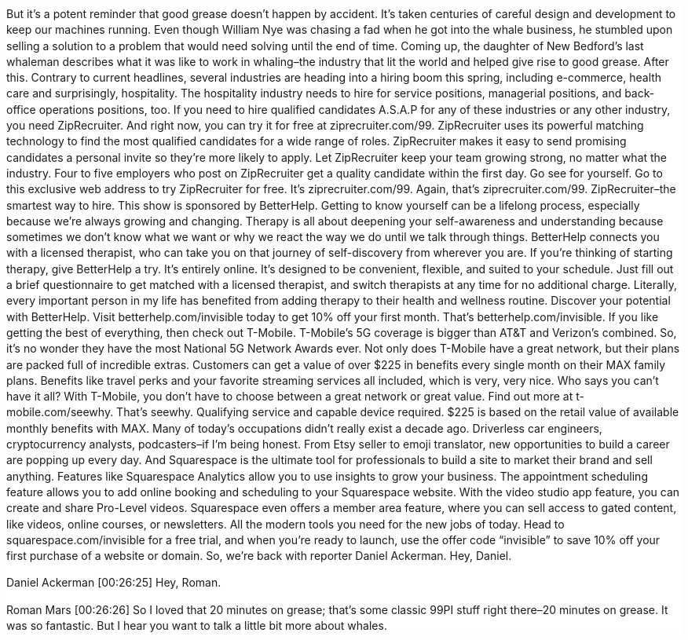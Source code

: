 But it’s a potent reminder that good grease doesn’t happen by accident. It’s taken centuries of careful design and development to keep our machines running. Even though William Nye was chasing a fad when he got into the whale business, he stumbled upon selling a solution to a problem that would need solving until the end of time. Coming up, the daughter of New Bedford’s last whaleman describes what it was like to work in whaling–the industry that lit the world and helped give rise to good grease. After this. Contrary to current headlines, several industries are heading into a hiring boom this spring, including e-commerce, health care and surprisingly, hospitality. The hospitality industry needs to hire for service positions, managerial positions, and back-office operations positions, too. If you need to hire qualified candidates A.S.A.P for any of these industries or any other industry, you need ZipRecruiter. And right now, you can try it for free at ziprecruiter.com/99. ZipRecruiter uses its powerful matching technology to find the most qualified candidates for a wide range of roles. ZipRecruiter makes it easy to send promising candidates a personal invite so they’re more likely to apply. Let ZipRecruiter keep your team growing strong, no matter what the industry. Four to five employers who post on ZipRecruiter get a quality candidate within the first day. Go see for yourself. Go to this exclusive web address to try ZipRecruiter for free. It’s ziprecruiter.com/99. Again, that’s ziprecruiter.com/99. ZipRecruiter–the smartest way to hire. This show is sponsored by BetterHelp. Getting to know yourself can be a lifelong process, especially because we’re always growing and changing. Therapy is all about deepening your self-awareness and understanding because sometimes we don’t know what we want or why we react the way we do until we talk through things. BetterHelp connects you with a licensed therapist, who can take you on that journey of self-discovery from wherever you are. If you’re thinking of starting therapy, give BetterHelp a try. It’s entirely online. It’s designed to be convenient, flexible, and suited to your schedule. Just fill out a brief questionnaire to get matched with a licensed therapist, and switch therapists at any time for no additional charge. Literally, every important person in my life has benefited from adding therapy to their health and wellness routine. Discover your potential with BetterHelp. Visit betterhelp.com/invisible today to get 10% off your first month. That’s betterhelp.com/invisible. If you like getting the best of everything, then check out T-Mobile. T-Mobile’s 5G coverage is bigger than AT&T and Verizon’s combined. So, it’s no wonder they have the most National 5G Network Awards ever. Not only does T-Mobile have a great network, but their plans are packed full of incredible extras. Customers can get a value of over $225 in benefits every single month on their MAX family plans. Benefits like travel perks and your favorite streaming services all included, which is very, very nice. Who says you can’t have it all? With T-Mobile, you don’t have to choose between a great network or great value. Find out more at t-mobile.com/seewhy. That’s seewhy. Qualifying service and capable device required. $225 is based on the retail value of available monthly benefits with MAX. Many of today’s occupations didn’t really exist a decade ago. Driverless car engineers, cryptocurrency analysts, podcasters–if I’m being honest. From Etsy seller to emoji translator, new opportunities to build a career are popping up every day. And Squarespace is the ultimate tool for professionals to build a site to market their brand and sell anything. Features like Squarespace Analytics allow you to use insights to grow your business. The appointment scheduling feature allows you to add online booking and scheduling to your Squarespace website. With the video studio app feature, you can create and share Pro-Level videos. Squarespace even offers a member area feature, where you can sell access to gated content, like videos, online courses, or newsletters. All the modern tools you need for the new jobs of today. Head to squarespace.com/invisible for a free trial, and when you’re ready to launch, use the offer code “invisible” to save 10% off your first purchase of a website or domain. So, we’re back with reporter Daniel Ackerman. Hey, Daniel. 


Daniel Ackerman 
[00:26:25] 
Hey, Roman. 


Roman Mars 
[00:26:26] 
So I loved that 20 minutes on grease; that’s some classic 99PI stuff right there–20 minutes on grease. It was so fantastic. But I hear you want to talk a little bit more about whales.

